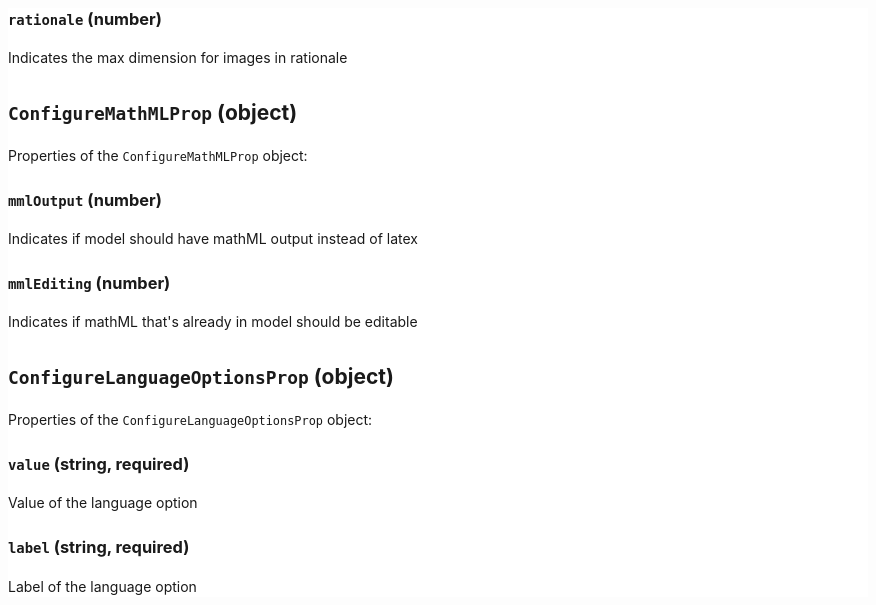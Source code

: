 ### `rationale` (number)

Indicates the max dimension for images in rationale

## `ConfigureMathMLProp` (object)

Properties of the `ConfigureMathMLProp` object:

### `mmlOutput` (number)

Indicates if model should have mathML output instead of latex

### `mmlEditing` (number)

Indicates if mathML that's already in model should be editable

## `ConfigureLanguageOptionsProp` (object)

Properties of the `ConfigureLanguageOptionsProp` object:

### `value` (string, required)

Value of the language option

### `label` (string, required)

Label of the language option